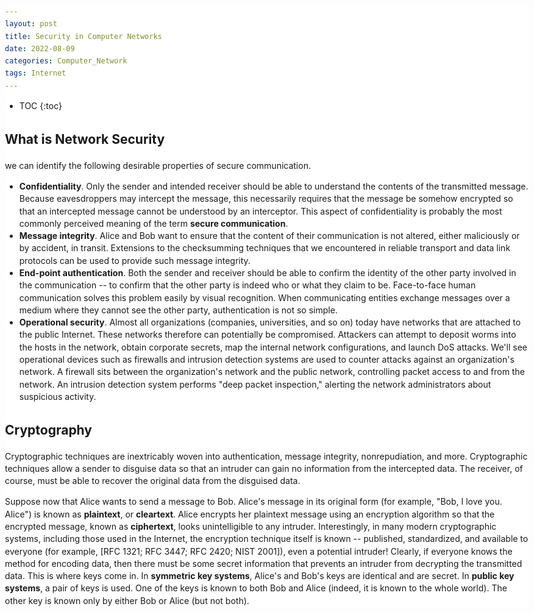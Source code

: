 ```yaml
---
layout: post
title: Security in Computer Networks
date: 2022-08-09
categories: Computer_Network
tags: Internet
---
```


* TOC
{:toc}

## What is Network Security

we can identify the following desirable properties of secure communication.

* **Confidentiality**. Only the sender and intended receiver should be able to understand the contents of the transmitted message. Because eavesdroppers may intercept the message, this necessarily requires that the message be somehow encrypted so that an intercepted message cannot be understood by an interceptor. This aspect of confidentiality is probably the most commonly perceived meaning of the term **secure communication**.
* **Message integrity**. Alice and Bob want to ensure that the content of their communication is not altered, either maliciously or by accident, in transit. Extensions to the checksumming techniques that we encountered in reliable transport and data link protocols can be used to provide such message integrity.
* **End-point authentication**. Both the sender and receiver should be able to confirm the identity of the other party involved in the communication -- to confirm that the other party is indeed who or what they claim to be. Face-to-face human communication solves this problem easily by visual recognition. When communicating entities exchange messages over a medium where they cannot see the other party, authentication is not so simple.
* **Operational security**. Almost all organizations (companies, universities, and so on) today have networks that are attached to the public Internet. These networks therefore can potentially be compromised. Attackers can attempt to deposit worms into the hosts in the network, obtain corporate secrets, map the internal network configurations, and launch DoS attacks. We'll see operational devices such as firewalls and intrusion detection systems are used to counter attacks against an organization's network. A firewall sits between the organization's network and the public network, controlling packet access to and from the network. An intrusion detection system performs "deep packet inspection," alerting the network administrators about suspicious activity.

## Cryptography

Cryptographic techniques are inextricably woven into authentication, message integrity, nonrepudiation, and more. Cryptographic techniques allow a sender to disguise data so that an intruder can gain no information from the intercepted data. The receiver, of course, must be able to recover the original data from the disguised data.

Suppose now that Alice wants to send a message to Bob. Alice's message in its original form (for example, "Bob, I love you. Alice") is known as **plaintext**, or **cleartext**. Alice encrypts her plaintext message using an encryption algorithm so that the encrypted message, known as **ciphertext**, looks unintelligible to any intruder. Interestingly, in many modern cryptographic systems, including those used in the Internet, the encryption technique itself is known -- published, standardized, and available to everyone (for example, [RFC 1321; RFC 3447; RFC 2420; NIST 2001]), even a potential intruder! Clearly, if everyone knows the method for encoding data, then there must be some secret information that prevents an intruder from decrypting the transmitted data. This is where keys come in. In **symmetric key systems**, Alice's and Bob's keys are identical and are secret. In **public key systems**, a pair of keys is used. One of the keys is known to both Bob and Alice (indeed, it is known to the whole world). The other key is known only by either Bob or Alice (but not both).
